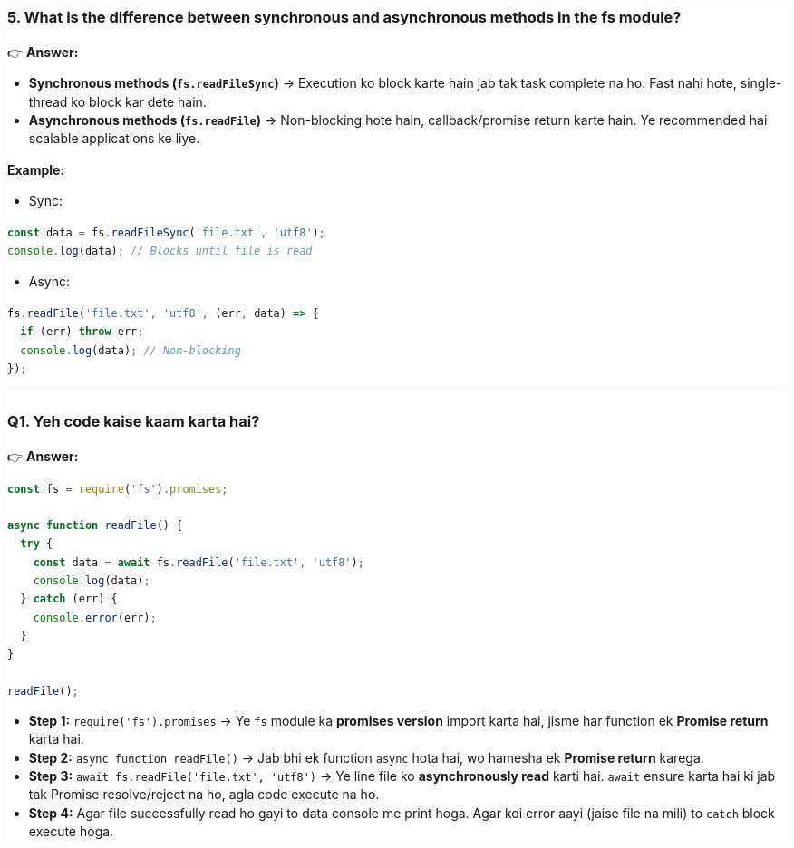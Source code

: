 
### **5. What is the difference between synchronous and asynchronous methods in the fs module?**

👉 **Answer:**

* **Synchronous methods (`fs.readFileSync`)** → Execution ko block karte hain jab tak task complete na ho. Fast nahi hote, single-thread ko block kar dete hain.
* **Asynchronous methods (`fs.readFile`)** → Non-blocking hote hain, callback/promise return karte hain. Ye recommended hai scalable applications ke liye.

**Example:**

* Sync:

```js
const data = fs.readFileSync('file.txt', 'utf8');
console.log(data); // Blocks until file is read
```

* Async:

```js
fs.readFile('file.txt', 'utf8', (err, data) => {
  if (err) throw err;
  console.log(data); // Non-blocking
});
```

---



### **Q1. Yeh code kaise kaam karta hai?**

👉 **Answer:**

```js
const fs = require('fs').promises;

async function readFile() {
  try {
    const data = await fs.readFile('file.txt', 'utf8');
    console.log(data);
  } catch (err) {
    console.error(err);
  }
}

readFile();
```

* **Step 1:** `require('fs').promises` → Ye `fs` module ka **promises version** import karta hai, jisme har function ek **Promise return** karta hai.
* **Step 2:** `async function readFile()` → Jab bhi ek function `async` hota hai, wo hamesha ek **Promise return** karega.
* **Step 3:** `await fs.readFile('file.txt', 'utf8')` → Ye line file ko **asynchronously read** karti hai. `await` ensure karta hai ki jab tak Promise resolve/reject na ho, agla code execute na ho.
* **Step 4:** Agar file successfully read ho gayi to data console me print hoga. Agar koi error aayi (jaise file na mili) to `catch` block execute hoga.
